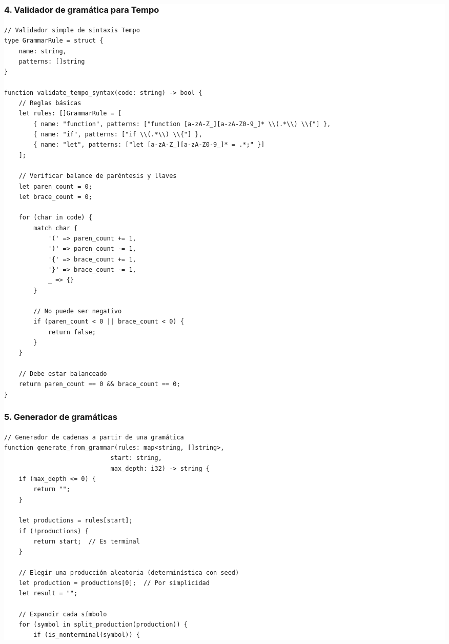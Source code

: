 ### 4. Validador de gramática para Tempo

```tempo
// Validador simple de sintaxis Tempo
type GrammarRule = struct {
    name: string,
    patterns: []string
}

function validate_tempo_syntax(code: string) -> bool {
    // Reglas básicas
    let rules: []GrammarRule = [
        { name: "function", patterns: ["function [a-zA-Z_][a-zA-Z0-9_]* \\(.*\\) \\{"] },
        { name: "if", patterns: ["if \\(.*\\) \\{"] },
        { name: "let", patterns: ["let [a-zA-Z_][a-zA-Z0-9_]* = .*;" }] 
    ];
    
    // Verificar balance de paréntesis y llaves
    let paren_count = 0;
    let brace_count = 0;
    
    for (char in code) {
        match char {
            '(' => paren_count += 1,
            ')' => paren_count -= 1,
            '{' => brace_count += 1,
            '}' => brace_count -= 1,
            _ => {}
        }
        
        // No puede ser negativo
        if (paren_count < 0 || brace_count < 0) {
            return false;
        }
    }
    
    // Debe estar balanceado
    return paren_count == 0 && brace_count == 0;
}
```

### 5. Generador de gramáticas

```tempo
// Generador de cadenas a partir de una gramática
function generate_from_grammar(rules: map<string, []string>, 
                             start: string, 
                             max_depth: i32) -> string {
    if (max_depth <= 0) {
        return "";
    }
    
    let productions = rules[start];
    if (!productions) {
        return start;  // Es terminal
    }
    
    // Elegir una producción aleatoria (determinística con seed)
    let production = productions[0];  // Por simplicidad
    let result = "";
    
    // Expandir cada símbolo
    for (symbol in split_production(production)) {
        if (is_nonterminal(symbol)) {
```